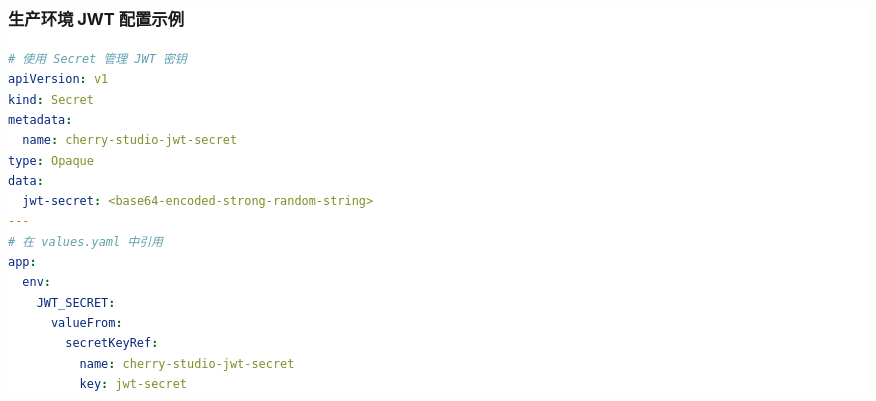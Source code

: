 ### 生产环境 JWT 配置示例

```yaml
# 使用 Secret 管理 JWT 密钥
apiVersion: v1
kind: Secret
metadata:
  name: cherry-studio-jwt-secret
type: Opaque
data:
  jwt-secret: <base64-encoded-strong-random-string>
---
# 在 values.yaml 中引用
app:
  env:
    JWT_SECRET:
      valueFrom:
        secretKeyRef:
          name: cherry-studio-jwt-secret
          key: jwt-secret
```
